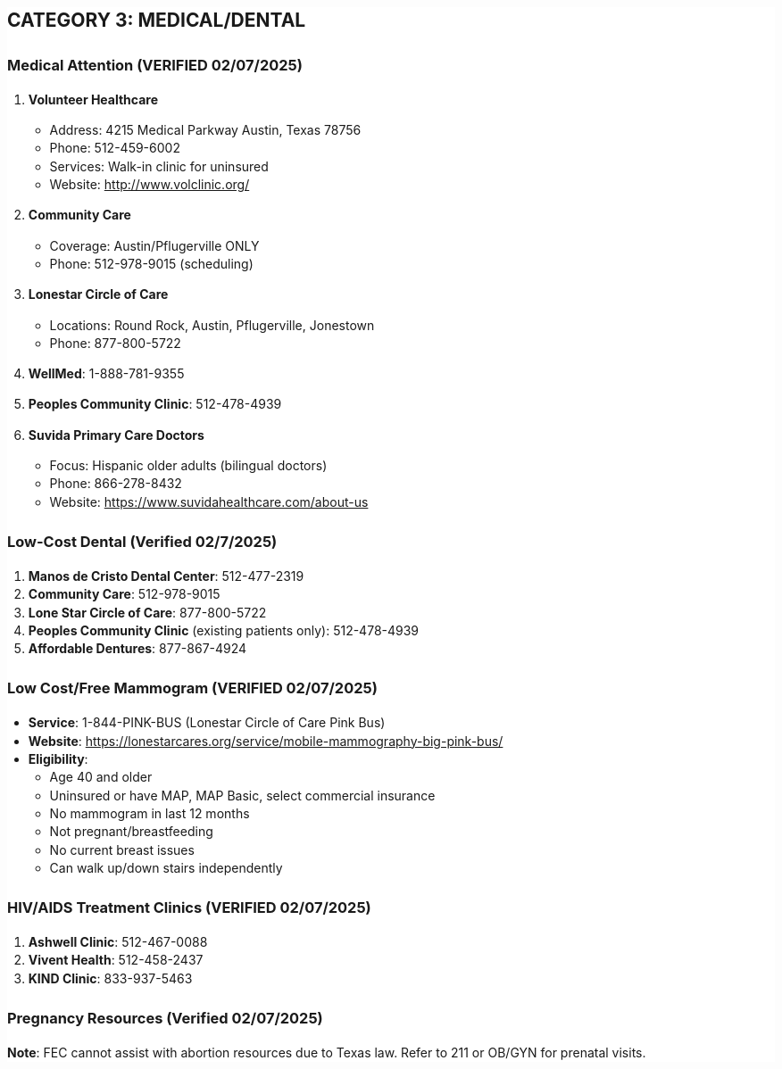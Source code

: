 
## CATEGORY 3: MEDICAL/DENTAL

### Medical Attention (VERIFIED 02/07/2025)
1. **Volunteer Healthcare**
   - Address: 4215 Medical Parkway Austin, Texas 78756
   - Phone: 512-459-6002
   - Services: Walk-in clinic for uninsured
   - Website: http://www.volclinic.org/

2. **Community Care**
   - Coverage: Austin/Pflugerville ONLY
   - Phone: 512-978-9015 (scheduling)

3. **Lonestar Circle of Care**
   - Locations: Round Rock, Austin, Pflugerville, Jonestown
   - Phone: 877-800-5722

4. **WellMed**: 1-888-781-9355

5. **Peoples Community Clinic**: 512-478-4939

6. **Suvida Primary Care Doctors**
   - Focus: Hispanic older adults (bilingual doctors)
   - Phone: 866-278-8432
   - Website: https://www.suvidahealthcare.com/about-us

### Low-Cost Dental (Verified 02/7/2025)
1. **Manos de Cristo Dental Center**: 512-477-2319
2. **Community Care**: 512-978-9015
3. **Lone Star Circle of Care**: 877-800-5722
4. **Peoples Community Clinic** (existing patients only): 512-478-4939
5. **Affordable Dentures**: 877-867-4924

### Low Cost/Free Mammogram (VERIFIED 02/07/2025)
- **Service**: 1-844-PINK-BUS (Lonestar Circle of Care Pink Bus)
- **Website**: https://lonestarcares.org/service/mobile-mammography-big-pink-bus/
- **Eligibility**:
  - Age 40 and older
  - Uninsured or have MAP, MAP Basic, select commercial insurance
  - No mammogram in last 12 months
  - Not pregnant/breastfeeding
  - No current breast issues
  - Can walk up/down stairs independently

### HIV/AIDS Treatment Clinics (VERIFIED 02/07/2025)
1. **Ashwell Clinic**: 512-467-0088
2. **Vivent Health**: 512-458-2437
3. **KIND Clinic**: 833-937-5463

### Pregnancy Resources (Verified 02/07/2025)
**Note**: FEC cannot assist with abortion resources due to Texas law. Refer to 211 or OB/GYN for prenatal visits.

